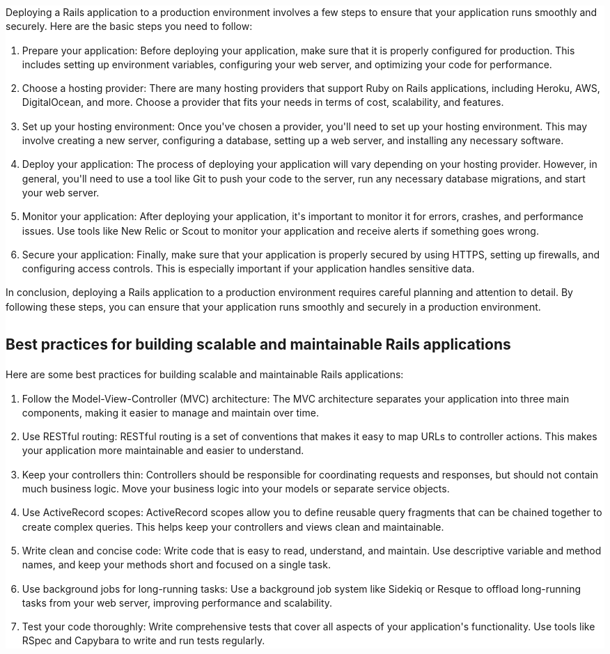 Deploying a Rails application to a production environment involves a few steps to ensure that your application runs smoothly and securely. Here are the basic steps you need to follow:

1. Prepare your application: Before deploying your application, make sure that it is properly configured for production. This includes setting up environment variables, configuring your web server, and optimizing your code for performance.

2. Choose a hosting provider: There are many hosting providers that support Ruby on Rails applications, including Heroku, AWS, DigitalOcean, and more. Choose a provider that fits your needs in terms of cost, scalability, and features.

3. Set up your hosting environment: Once you've chosen a provider, you'll need to set up your hosting environment. This may involve creating a new server, configuring a database, setting up a web server, and installing any necessary software.

4. Deploy your application: The process of deploying your application will vary depending on your hosting provider. However, in general, you'll need to use a tool like Git to push your code to the server, run any necessary database migrations, and start your web server.

5. Monitor your application: After deploying your application, it's important to monitor it for errors, crashes, and performance issues. Use tools like New Relic or Scout to monitor your application and receive alerts if something goes wrong.

6. Secure your application: Finally, make sure that your application is properly secured by using HTTPS, setting up firewalls, and configuring access controls. This is especially important if your application handles sensitive data.

In conclusion, deploying a Rails application to a production environment requires careful planning and attention to detail. By following these steps, you can ensure that your application runs smoothly and securely in a production environment.

## Best practices for building scalable and maintainable Rails applications

Here are some best practices for building scalable and maintainable Rails applications:

1. Follow the Model-View-Controller (MVC) architecture: The MVC architecture separates your application into three main components, making it easier to manage and maintain over time.

2. Use RESTful routing: RESTful routing is a set of conventions that makes it easy to map URLs to controller actions. This makes your application more maintainable and easier to understand.

3. Keep your controllers thin: Controllers should be responsible for coordinating requests and responses, but should not contain much business logic. Move your business logic into your models or separate service objects.

4. Use ActiveRecord scopes: ActiveRecord scopes allow you to define reusable query fragments that can be chained together to create complex queries. This helps keep your controllers and views clean and maintainable.

5. Write clean and concise code: Write code that is easy to read, understand, and maintain. Use descriptive variable and method names, and keep your methods short and focused on a single task.

6. Use background jobs for long-running tasks: Use a background job system like Sidekiq or Resque to offload long-running tasks from your web server, improving performance and scalability.

7. Test your code thoroughly: Write comprehensive tests that cover all aspects of your application's functionality. Use tools like RSpec and Capybara to write and run tests regularly.
